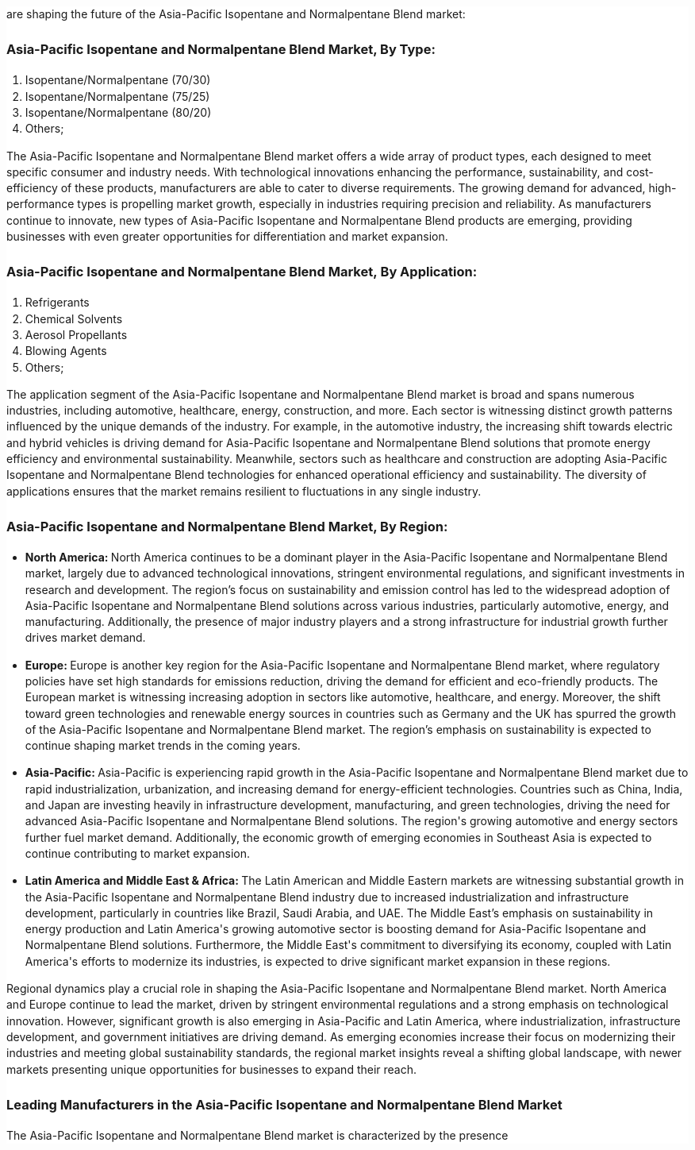 are shaping the future of the Asia-Pacific Isopentane and Normalpentane Blend market:</p><h3><strong>Asia-Pacific Isopentane and Normalpentane Blend Market, By Type:<br /></strong></h3><ol><li>Isopentane/Normalpentane (70/30)<li> Isopentane/Normalpentane (75/25)<li> Isopentane/Normalpentane (80/20)<li> Others;</li></ol><p>The Asia-Pacific Isopentane and Normalpentane Blend market offers a wide array of product types, each designed to meet specific consumer and industry needs. With technological innovations enhancing the performance, sustainability, and cost-efficiency of these products, manufacturers are able to cater to diverse requirements. The growing demand for advanced, high-performance types is propelling market growth, especially in industries requiring precision and reliability. As manufacturers continue to innovate, new types of Asia-Pacific Isopentane and Normalpentane Blend products are emerging, providing businesses with even greater opportunities for differentiation and market expansion.</p><h3>Asia-Pacific Isopentane and Normalpentane Blend Market,&nbsp;By Application:</h3><ol><li>Refrigerants<li> Chemical Solvents<li> Aerosol Propellants<li> Blowing Agents<li> Others;</li></ol><p>The application segment of the Asia-Pacific Isopentane and Normalpentane Blend market is broad and spans numerous industries, including automotive, healthcare, energy, construction, and more. Each sector is witnessing distinct growth patterns influenced by the unique demands of the industry. For example, in the automotive industry, the increasing shift towards electric and hybrid vehicles is driving demand for Asia-Pacific Isopentane and Normalpentane Blend solutions that promote energy efficiency and environmental sustainability. Meanwhile, sectors such as healthcare and construction are adopting Asia-Pacific Isopentane and Normalpentane Blend technologies for enhanced operational efficiency and sustainability. The diversity of applications ensures that the market remains resilient to fluctuations in any single industry.</p><h3>Asia-Pacific Isopentane and Normalpentane Blend Market, By Region:</h3><ul><li><p><strong>North America:&nbsp;</strong>North America continues to be a dominant player in the Asia-Pacific Isopentane and Normalpentane Blend market, largely due to advanced technological innovations, stringent environmental regulations, and significant investments in research and development. The region&rsquo;s focus on sustainability and emission control has led to the widespread adoption of Asia-Pacific Isopentane and Normalpentane Blend solutions across various industries, particularly automotive, energy, and manufacturing. Additionally, the presence of major industry players and a strong infrastructure for industrial growth further drives market demand.</p></li><li><p><strong><strong>Europe:&nbsp;</strong></strong>Europe is another key region for the Asia-Pacific Isopentane and Normalpentane Blend market, where regulatory policies have set high standards for emissions reduction, driving the demand for efficient and eco-friendly products. The European market is witnessing increasing adoption in sectors like automotive, healthcare, and energy. Moreover, the shift toward green technologies and renewable energy sources in countries such as Germany and the UK has spurred the growth of the Asia-Pacific Isopentane and Normalpentane Blend market. The region&rsquo;s emphasis on sustainability is expected to continue shaping market trends in the coming years.</p></li><li><p><strong><strong>Asia-Pacific:&nbsp;</strong></strong>Asia-Pacific is experiencing rapid growth in the Asia-Pacific Isopentane and Normalpentane Blend market due to rapid industrialization, urbanization, and increasing demand for energy-efficient technologies. Countries such as China, India, and Japan are investing heavily in infrastructure development, manufacturing, and green technologies, driving the need for advanced Asia-Pacific Isopentane and Normalpentane Blend solutions. The region's growing automotive and energy sectors further fuel market demand. Additionally, the economic growth of emerging economies in Southeast Asia is expected to continue contributing to market expansion.</p></li><li><p><strong><strong>Latin America and Middle East &amp; Africa:&nbsp;</strong></strong>The Latin American and Middle Eastern markets are witnessing substantial growth in the Asia-Pacific Isopentane and Normalpentane Blend industry due to increased industrialization and infrastructure development, particularly in countries like Brazil, Saudi Arabia, and UAE. The Middle East&rsquo;s emphasis on sustainability in energy production and Latin America's growing automotive sector is boosting demand for Asia-Pacific Isopentane and Normalpentane Blend solutions. Furthermore, the Middle East's commitment to diversifying its economy, coupled with Latin America's efforts to modernize its industries, is expected to drive significant market expansion in these regions.</p></li></ul><p>Regional dynamics play a crucial role in shaping the Asia-Pacific Isopentane and Normalpentane Blend market. North America and Europe continue to lead the market, driven by stringent environmental regulations and a strong emphasis on technological innovation. However, significant growth is also emerging in Asia-Pacific and Latin America, where industrialization, infrastructure development, and government initiatives are driving demand. As emerging economies increase their focus on modernizing their industries and meeting global sustainability standards, the regional market insights reveal a shifting global landscape, with newer markets presenting unique opportunities for businesses to expand their reach.</p><h3><strong>Leading Manufacturers in the Asia-Pacific Isopentane and Normalpentane Blend Market</strong></h3><p>The Asia-Pacific Isopentane and Normalpentane Blend market is characterized by the presence